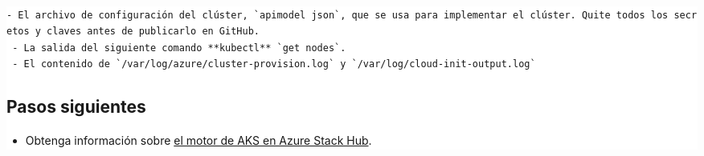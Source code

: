     - El archivo de configuración del clúster, `apimodel json`, que se usa para implementar el clúster. Quite todos los secretos y claves antes de publicarlo en GitHub.  
     - La salida del siguiente comando **kubectl** `get nodes`.  
     - El contenido de `/var/log/azure/cluster-provision.log` y `/var/log/cloud-init-output.log`

## <a name="next-steps"></a>Pasos siguientes

- Obtenga información sobre [el motor de AKS en Azure Stack Hub](azure-stack-kubernetes-aks-engine-overview.md).
